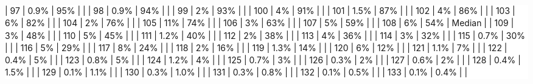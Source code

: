 | 97 | 0.9% | 95% |  |
| 98 | 0.9% | 94% |  |
| 99 | 2% | 93% |  |
| 100 | 4% | 91% |  |
| 101 | 1.5% | 87% |  |
| 102 | 4% | 86% |  |
| 103 | 6% | 82% |  |
| 104 | 2% | 76% |  |
| 105 | 11% | 74% |  |
| 106 | 3% | 63% |  |
| 107 | 5% | 59% |  |
| 108 | 6% | 54% | Median |
| 109 | 3% | 48% |  |
| 110 | 5% | 45% |  |
| 111 | 1.2% | 40% |  |
| 112 | 2% | 38% |  |
| 113 | 4% | 36% |  |
| 114 | 3% | 32% |  |
| 115 | 0.7% | 30% |  |
| 116 | 5% | 29% |  |
| 117 | 8% | 24% |  |
| 118 | 2% | 16% |  |
| 119 | 1.3% | 14% |  |
| 120 | 6% | 12% |  |
| 121 | 1.1% | 7% |  |
| 122 | 0.4% | 5% |  |
| 123 | 0.8% | 5% |  |
| 124 | 1.2% | 4% |  |
| 125 | 0.7% | 3% |  |
| 126 | 0.3% | 2% |  |
| 127 | 0.6% | 2% |  |
| 128 | 0.4% | 1.5% |  |
| 129 | 0.1% | 1.1% |  |
| 130 | 0.3% | 1.0% |  |
| 131 | 0.3% | 0.8% |  |
| 132 | 0.1% | 0.5% |  |
| 133 | 0.1% | 0.4% |  |
